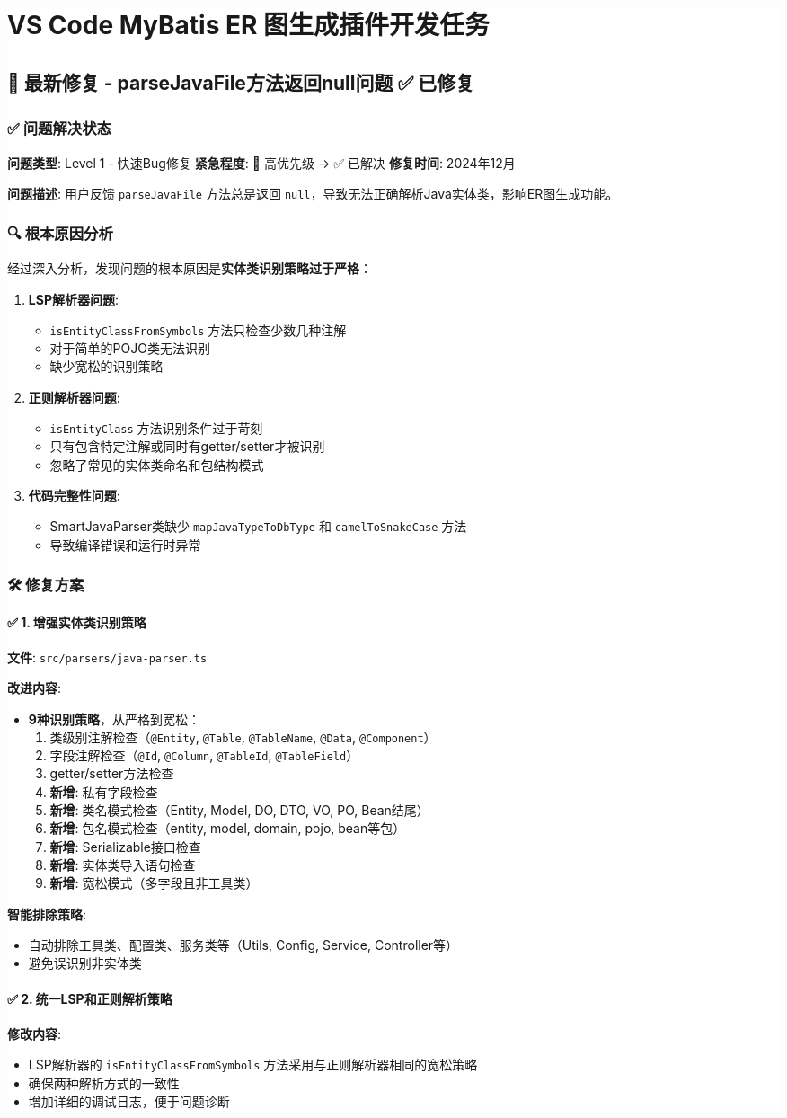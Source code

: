# VS Code MyBatis ER 图生成插件开发任务

## 🔧 最新修复 - parseJavaFile方法返回null问题 ✅ 已修复

### ✅ 问题解决状态
**问题类型**: Level 1 - 快速Bug修复
**紧急程度**: 🔴 高优先级 → ✅ 已解决
**修复时间**: 2024年12月

**问题描述**:
用户反馈 `parseJavaFile` 方法总是返回 `null`，导致无法正确解析Java实体类，影响ER图生成功能。

### 🔍 根本原因分析

经过深入分析，发现问题的根本原因是**实体类识别策略过于严格**：

1. **LSP解析器问题**:
   - `isEntityClassFromSymbols` 方法只检查少数几种注解
   - 对于简单的POJO类无法识别
   - 缺少宽松的识别策略

2. **正则解析器问题**:
   - `isEntityClass` 方法识别条件过于苛刻
   - 只有包含特定注解或同时有getter/setter才被识别
   - 忽略了常见的实体类命名和包结构模式

3. **代码完整性问题**:
   - SmartJavaParser类缺少 `mapJavaTypeToDbType` 和 `camelToSnakeCase` 方法
   - 导致编译错误和运行时异常

### 🛠️ 修复方案

#### ✅ 1. 增强实体类识别策略
**文件**: `src/parsers/java-parser.ts`

**改进内容**:
- **9种识别策略**，从严格到宽松：
  1. 类级别注解检查（`@Entity`, `@Table`, `@TableName`, `@Data`, `@Component`）
  2. 字段注解检查（`@Id`, `@Column`, `@TableId`, `@TableField`）
  3. getter/setter方法检查
  4. **新增**: 私有字段检查
  5. **新增**: 类名模式检查（Entity, Model, DO, DTO, VO, PO, Bean结尾）
  6. **新增**: 包名模式检查（entity, model, domain, pojo, bean等包）
  7. **新增**: Serializable接口检查
  8. **新增**: 实体类导入语句检查
  9. **新增**: 宽松模式（多字段且非工具类）

**智能排除策略**:
- 自动排除工具类、配置类、服务类等（Utils, Config, Service, Controller等）
- 避免误识别非实体类

#### ✅ 2. 统一LSP和正则解析策略
**修改内容**:
- LSP解析器的 `isEntityClassFromSymbols` 方法采用与正则解析器相同的宽松策略
- 确保两种解析方式的一致性
- 增加详细的调试日志，便于问题诊断
